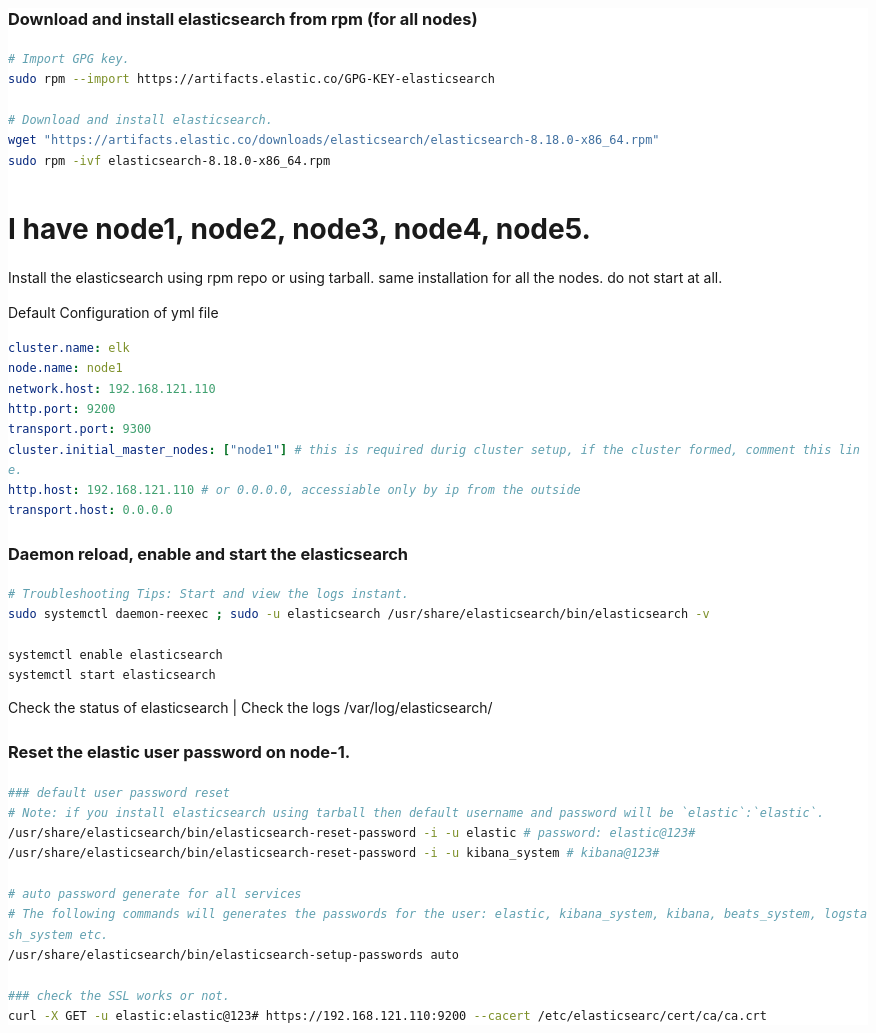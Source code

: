```bash
```

### Download and install elasticsearch from rpm (for all nodes)
```bash
# Import GPG key.
sudo rpm --import https://artifacts.elastic.co/GPG-KEY-elasticsearch

# Download and install elasticsearch.
wget "https://artifacts.elastic.co/downloads/elasticsearch/elasticsearch-8.18.0-x86_64.rpm"
sudo rpm -ivf elasticsearch-8.18.0-x86_64.rpm
```

# I have node1, node2, node3, node4, node5.
Install the elasticsearch using rpm repo or using tarball.
    same installation for all the nodes.
    do not start at all.

Default Configuration of yml file
```yml    
cluster.name: elk
node.name: node1
network.host: 192.168.121.110
http.port: 9200
transport.port: 9300
cluster.initial_master_nodes: ["node1"] # this is required durig cluster setup, if the cluster formed, comment this line.
http.host: 192.168.121.110 # or 0.0.0.0, accessiable only by ip from the outside
transport.host: 0.0.0.0
```

### Daemon reload, enable and start the elasticsearch
```bash
# Troubleshooting Tips: Start and view the logs instant.
sudo systemctl daemon-reexec ; sudo -u elasticsearch /usr/share/elasticsearch/bin/elasticsearch -v

systemctl enable elasticsearch
systemctl start elasticsearch
```
Check the status of elasticsearch  | Check the logs /var/log/elasticsearch/

### Reset the elastic user password on node-1.
```bash
### default user password reset
# Note: if you install elasticsearch using tarball then default username and password will be `elastic`:`elastic`.
/usr/share/elasticsearch/bin/elasticsearch-reset-password -i -u elastic # password: elastic@123#
/usr/share/elasticsearch/bin/elasticsearch-reset-password -i -u kibana_system # kibana@123#

# auto password generate for all services
# The following commands will generates the passwords for the user: elastic, kibana_system, kibana, beats_system, logstash_system etc.
/usr/share/elasticsearch/bin/elasticsearch-setup-passwords auto 

### check the SSL works or not.
curl -X GET -u elastic:elastic@123# https://192.168.121.110:9200 --cacert /etc/elasticsearc/cert/ca/ca.crt
```
